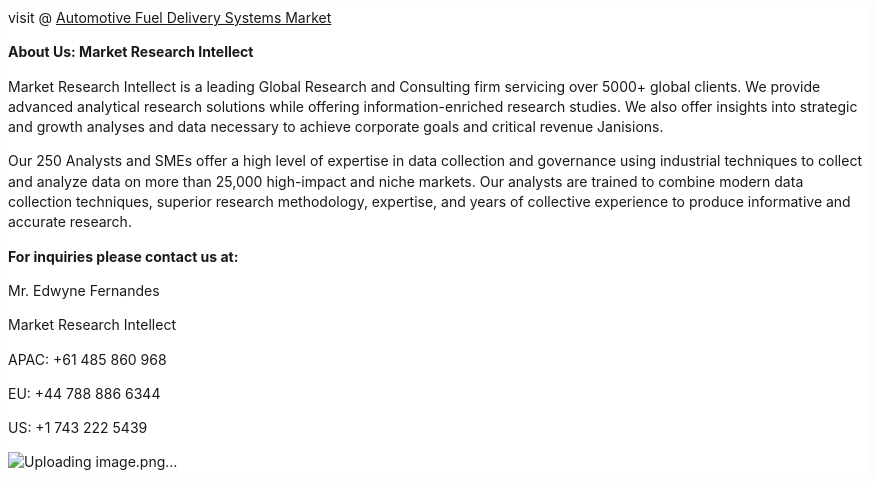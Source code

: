 visit&nbsp;@</strong>&nbsp;</span><span class="font-[700]"><a href="https://www.marketresearchintellect.com/product/global-automotive-fuel-delivery-systems-market/?utm_source=Linkedin&utm_medium=832" target="_blank" data-tracking-control-name="article-ssr-frontend-pulse_little-text-block" data-tracking-will-navigate="" data-test-link="">Automotive Fuel Delivery Systems Market</a></span></p><p><strong><span class="font-[700]">About Us: Market Research Intellect</span></strong></p><p><span class="">Market Research Intellect is a leading Global Research and Consulting firm servicing over 5000+ global clients. We provide advanced analytical research solutions while offering information-enriched research studies.&nbsp;</span>We also offer insights into strategic and growth analyses and data necessary to achieve corporate goals and critical revenue Janisions.</p><p><span class="">Our 250 Analysts and SMEs offer a high level of expertise in data collection and governance using industrial techniques to collect and analyze data on more than 25,000 high-impact and niche markets. Our analysts are trained to combine modern data collection techniques, superior research methodology, expertise, and years of collective experience to produce informative and accurate research.</span></p><p><strong>For inquiries please contact us at:</strong></p><p>Mr. Edwyne Fernandes</p><p>Market Research Intellect</p><p>APAC: +61 485 860 968</p><p>EU: +44 788 886 6344</p><p>US: +1 743 222 5439</p>
![Uploading image.png…]()
